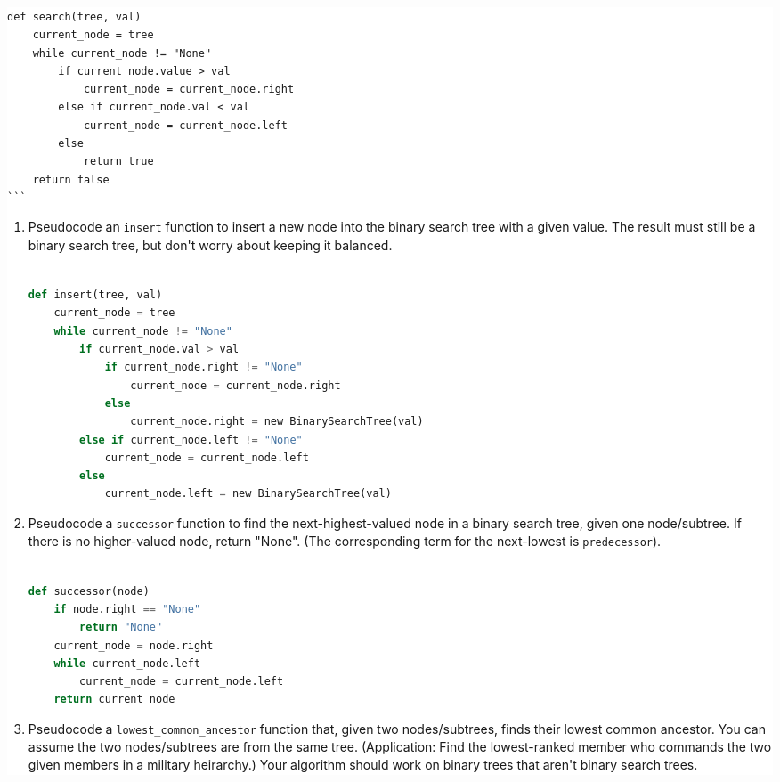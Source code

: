 	def search(tree, val)
		current_node = tree
		while current_node != "None"
			if current_node.value > val 
				current_node = current_node.right
			else if current_node.val < val
				current_node = current_node.left
			else 
				return true
		return false
	```

1. Pseudocode an `insert` function to insert a new node into the binary search tree with a given value. The result must still be a binary search tree, but don't worry about keeping it balanced.

	```python

	def insert(tree, val)
		current_node = tree
		while current_node != "None"
			if current_node.val > val 
				if current_node.right != "None"
					current_node = current_node.right
				else
					current_node.right = new BinarySearchTree(val)
			else if current_node.left != "None"
				current_node = current_node.left
			else 
				current_node.left = new BinarySearchTree(val)
	```



1. Pseudocode a `successor` function to find the next-highest-valued node in a binary search tree, given one node/subtree. If there is no higher-valued node, return "None". (The corresponding term for the next-lowest is `predecessor`).

	```python

	def successor(node)
		if node.right == "None"
			return "None"
		current_node = node.right
		while current_node.left
			current_node = current_node.left
		return current_node
	```


1. Pseudocode a `lowest_common_ancestor` function that, given two nodes/subtrees, finds their lowest common ancestor. You can assume the two nodes/subtrees are from the same tree. (Application: Find the lowest-ranked member who commands the two given members in a military heirarchy.) Your algorithm should work on binary trees that aren't binary search trees.

	```python
